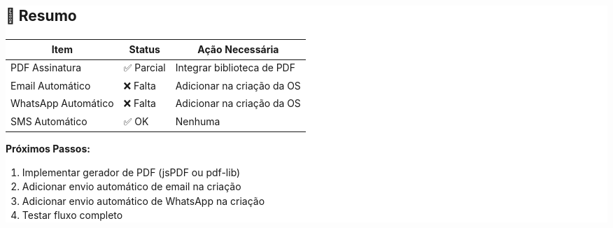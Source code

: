 
## 🎯 Resumo

| Item | Status | Ação Necessária |
|------|--------|-----------------|
| PDF Assinatura | ✅ Parcial | Integrar biblioteca de PDF |
| Email Automático | ❌ Falta | Adicionar na criação da OS |
| WhatsApp Automático | ❌ Falta | Adicionar na criação da OS |
| SMS Automático | ✅ OK | Nenhuma |

**Próximos Passos:**
1. Implementar gerador de PDF (jsPDF ou pdf-lib)
2. Adicionar envio automático de email na criação
3. Adicionar envio automático de WhatsApp na criação
4. Testar fluxo completo
